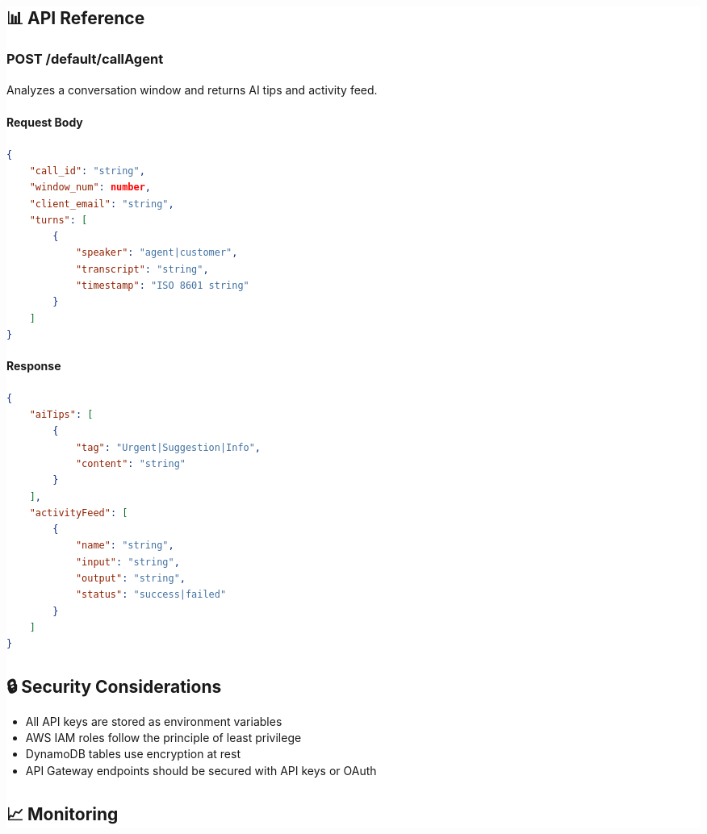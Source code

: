 
## 📊 API Reference

### POST /default/callAgent

Analyzes a conversation window and returns AI tips and activity feed.

#### Request Body
```json
{
    "call_id": "string",
    "window_num": number,
    "client_email": "string",
    "turns": [
        {
            "speaker": "agent|customer",
            "transcript": "string",
            "timestamp": "ISO 8601 string"
        }
    ]
}
```

#### Response
```json
{
    "aiTips": [
        {
            "tag": "Urgent|Suggestion|Info",
            "content": "string"
        }
    ],
    "activityFeed": [
        {
            "name": "string",
            "input": "string",
            "output": "string",
            "status": "success|failed"
        }
    ]
}
```

## 🔒 Security Considerations

- All API keys are stored as environment variables
- AWS IAM roles follow the principle of least privilege
- DynamoDB tables use encryption at rest
- API Gateway endpoints should be secured with API keys or OAuth

## 📈 Monitoring
